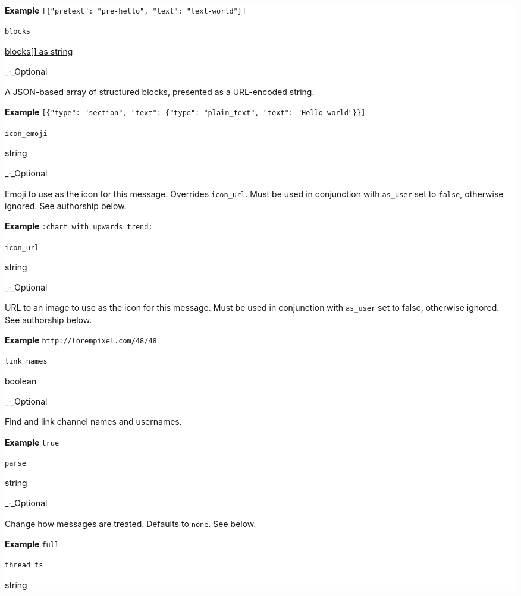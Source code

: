 **Example**
`[{"pretext": "pre-hello", "text": "text-world"}]`

`blocks`

[blocks[] as string](/reference/block-kit/blocks)

_·_Optional

A JSON-based array of structured blocks, presented as a URL-encoded string.

**Example**
`[{"type": "section", "text": {"type": "plain_text", "text": "Hello world"}}]`

`icon_emoji`

string

_·_Optional

Emoji to use as the icon for this message. Overrides `icon_url`. Must be used in conjunction with `as_user` set to `false`, otherwise ignored. See [authorship](#authorship) below.

**Example**
`:chart_with_upwards_trend:`

`icon_url`

string

_·_Optional

URL to an image to use as the icon for this message. Must be used in conjunction with `as_user` set to false, otherwise ignored. See [authorship](#authorship) below.

**Example**
`http://lorempixel.com/48/48`

`link_names`

boolean

_·_Optional

Find and link channel names and usernames.

**Example**
`true`

`parse`

string

_·_Optional

Change how messages are treated. Defaults to `none`. See [below](#formatting).

**Example**
`full`

`thread_ts`

string
